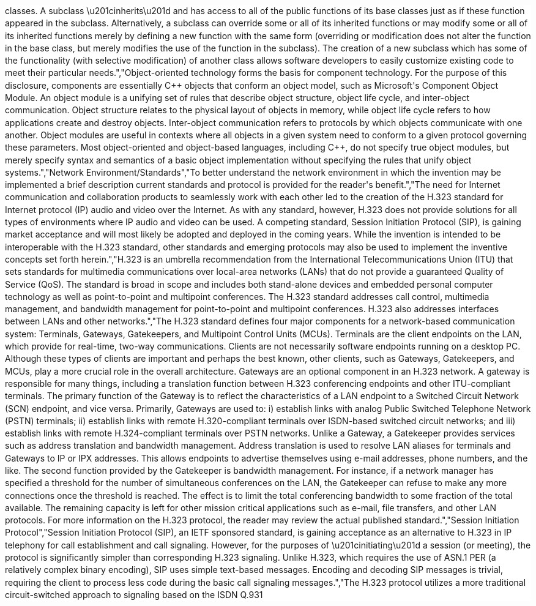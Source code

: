 classes. A subclass \u201cinherits\u201d and has access to all of the public functions of its base classes just as if these function appeared in the subclass. Alternatively, a subclass can override some or all of its inherited functions or may modify some or all of its inherited functions merely by defining a new function with the same form (overriding or modification does not alter the function in the base class, but merely modifies the use of the function in the subclass). The creation of a new subclass which has some of the functionality (with selective modification) of another class allows software developers to easily customize existing code to meet their particular needs.","Object-oriented technology forms the basis for component technology. For the purpose of this disclosure, components are essentially C++ objects that conform an object model, such as Microsoft's Component Object Module. An object module is a unifying set of rules that describe object structure, object life cycle, and inter-object communication. Object structure relates to the physical layout of objects in memory, while object life cycle refers to how applications create and destroy objects. Inter-object communication refers to protocols by which objects communicate with one another. Object modules are useful in contexts where all objects in a given system need to conform to a given protocol governing these parameters. Most object-oriented and object-based languages, including C++, do not specify true object modules, but merely specify syntax and semantics of a basic object implementation without specifying the rules that unify object systems.","Network Environment\/Standards","To better understand the network environment in which the invention may be implemented a brief description current standards and protocol is provided for the reader's benefit.","The need for Internet communication and collaboration products to seamlessly work with each other led to the creation of the H.323 standard for Internet protocol (IP) audio and video over the Internet. As with any standard, however, H.323 does not provide solutions for all types of environments where IP audio and video can be used. A competing standard, Session Initiation Protocol (SIP), is gaining market acceptance and will most likely be adopted and deployed in the coming years. While the invention is intended to be interoperable with the H.323 standard, other standards and emerging protocols may also be used to implement the inventive concepts set forth herein.","H.323 is an umbrella recommendation from the International Telecommunications Union (ITU) that sets standards for multimedia communications over local-area networks (LANs) that do not provide a guaranteed Quality of Service (QoS). The standard is broad in scope and includes both stand-alone devices and embedded personal computer technology as well as point-to-point and multipoint conferences. The H.323 standard addresses call control, multimedia management, and bandwidth management for point-to-point and multipoint conferences. H.323 also addresses interfaces between LANs and other networks.","The H.323 standard defines four major components for a network-based communication system: Terminals, Gateways, Gatekeepers, and Multipoint Control Units (MCUs). Terminals are the client endpoints on the LAN, which provide for real-time, two-way communications. Clients are not necessarily software endpoints running on a desktop PC. Although these types of clients are important and perhaps the best known, other clients, such as Gateways, Gatekeepers, and MCUs, play a more crucial role in the overall architecture. Gateways are an optional component in an H.323 network. A gateway is responsible for many things, including a translation function between H.323 conferencing endpoints and other ITU-compliant terminals. The primary function of the Gateway is to reflect the characteristics of a LAN endpoint to a Switched Circuit Network (SCN) endpoint, and vice versa. Primarily, Gateways are used to: i) establish links with analog Public Switched Telephone Network (PSTN) terminals; ii) establish links with remote H.320-compliant terminals over ISDN-based switched circuit networks; and iii) establish links with remote H.324-compliant terminals over PSTN networks. Unlike a Gateway, a Gatekeeper provides services such as address translation and bandwidth management. Address translation is used to resolve LAN aliases for terminals and Gateways to IP or IPX addresses. This allows endpoints to advertise themselves using e-mail addresses, phone numbers, and the like. The second function provided by the Gatekeeper is bandwidth management. For instance, if a network manager has specified a threshold for the number of simultaneous conferences on the LAN, the Gatekeeper can refuse to make any more connections once the threshold is reached. The effect is to limit the total conferencing bandwidth to some fraction of the total available. The remaining capacity is left for other mission critical applications such as e-mail, file transfers, and other LAN protocols. For more information on the H.323 protocol, the reader may review the actual published standard.","Session Initiation Protocol","Session Initiation Protocol (SIP), an IETF sponsored standard, is gaining acceptance as an alternative to H.323 in IP telephony for call establishment and call signaling. However, for the purposes of \u201cinitiating\u201d a session (or meeting), the protocol is significantly simpler than corresponding H.323 signaling. Unlike H.323, which requires the use of ASN.1 PER (a relatively complex binary encoding), SIP uses simple text-based messages. Encoding and decoding SIP messages is trivial, requiring the client to process less code during the basic call signaling messages.","The H.323 protocol utilizes a more traditional circuit-switched approach to signaling based on the ISDN Q.931